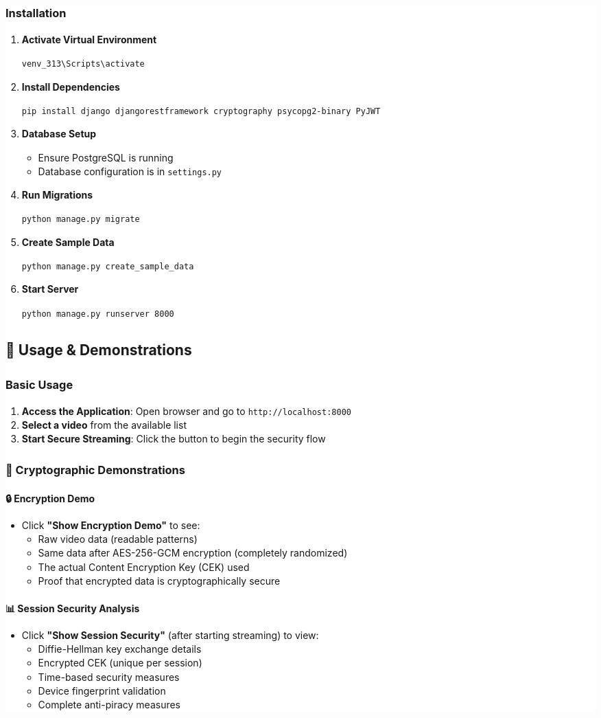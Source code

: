 ### Installation

1. **Activate Virtual Environment**
   ```bash
   venv_313\Scripts\activate
   ```

2. **Install Dependencies**
   ```bash
   pip install django djangorestframework cryptography psycopg2-binary PyJWT
   ```

3. **Database Setup**
   - Ensure PostgreSQL is running
   - Database configuration is in `settings.py`

4. **Run Migrations**
   ```bash
   python manage.py migrate
   ```

5. **Create Sample Data**
   ```bash
   python manage.py create_sample_data
   ```

6. **Start Server**
   ```bash
   python manage.py runserver 8000
   ```

## 🎥 Usage & Demonstrations

### Basic Usage
1. **Access the Application**: Open browser and go to `http://localhost:8000`
2. **Select a video** from the available list
3. **Start Secure Streaming**: Click the button to begin the security flow

### 🔐 Cryptographic Demonstrations

#### **🔒 Encryption Demo**
- Click **"Show Encryption Demo"** to see:
  - Raw video data (readable patterns)
  - Same data after AES-256-GCM encryption (completely randomized)
  - The actual Content Encryption Key (CEK) used
  - Proof that encrypted data is cryptographically secure

#### **📊 Session Security Analysis**
- Click **"Show Session Security"** (after starting streaming) to view:
  - Diffie-Hellman key exchange details
  - Encrypted CEK (unique per session)
  - Time-based security measures
  - Device fingerprint validation
  - Complete anti-piracy measures
